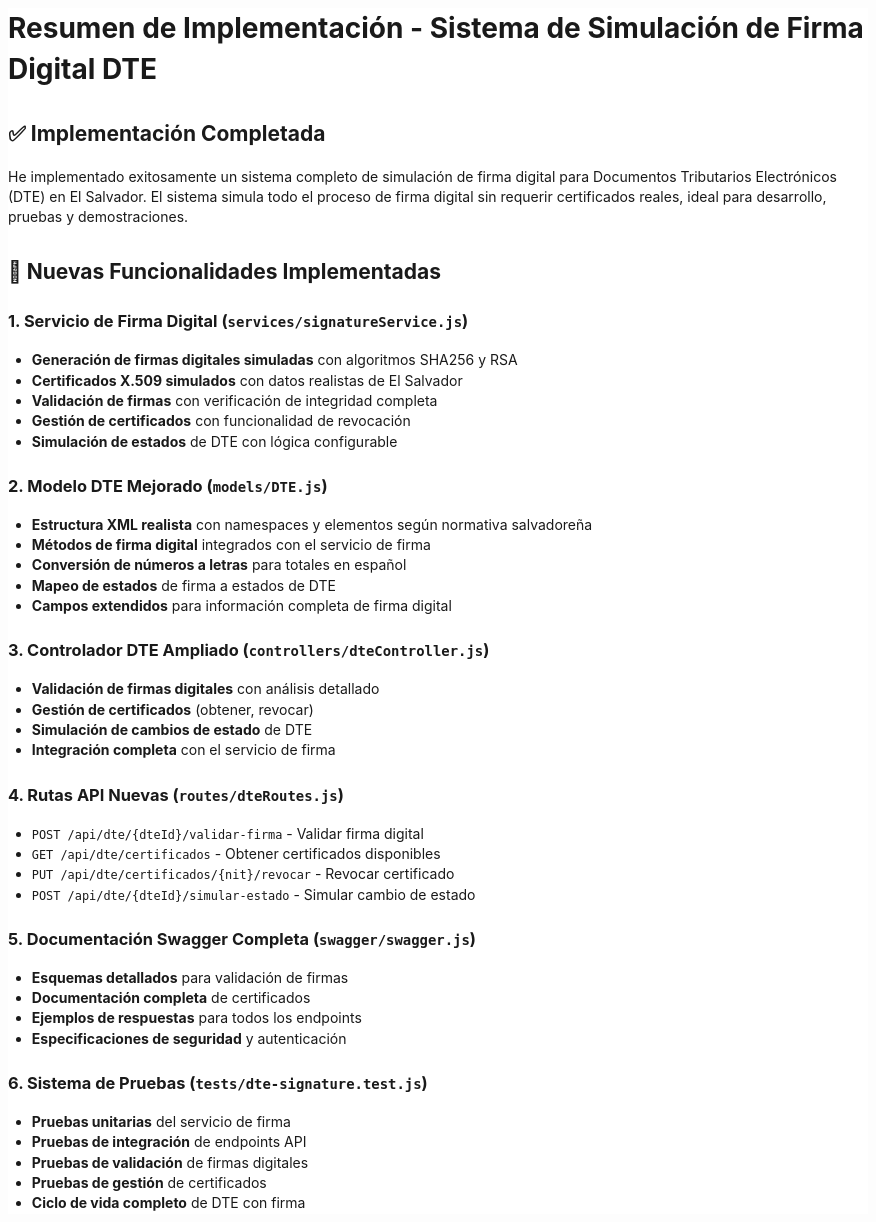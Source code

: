 # Resumen de Implementación - Sistema de Simulación de Firma Digital DTE

## ✅ Implementación Completada

He implementado exitosamente un sistema completo de simulación de firma digital para Documentos Tributarios Electrónicos (DTE) en El Salvador. El sistema simula todo el proceso de firma digital sin requerir certificados reales, ideal para desarrollo, pruebas y demostraciones.

## 🚀 Nuevas Funcionalidades Implementadas

### 1. Servicio de Firma Digital (`services/signatureService.js`)
- **Generación de firmas digitales simuladas** con algoritmos SHA256 y RSA
- **Certificados X.509 simulados** con datos realistas de El Salvador
- **Validación de firmas** con verificación de integridad completa
- **Gestión de certificados** con funcionalidad de revocación
- **Simulación de estados** de DTE con lógica configurable

### 2. Modelo DTE Mejorado (`models/DTE.js`)
- **Estructura XML realista** con namespaces y elementos según normativa salvadoreña
- **Métodos de firma digital** integrados con el servicio de firma
- **Conversión de números a letras** para totales en español
- **Mapeo de estados** de firma a estados de DTE
- **Campos extendidos** para información completa de firma digital

### 3. Controlador DTE Ampliado (`controllers/dteController.js`)
- **Validación de firmas digitales** con análisis detallado
- **Gestión de certificados** (obtener, revocar)
- **Simulación de cambios de estado** de DTE
- **Integración completa** con el servicio de firma

### 4. Rutas API Nuevas (`routes/dteRoutes.js`)
- `POST /api/dte/{dteId}/validar-firma` - Validar firma digital
- `GET /api/dte/certificados` - Obtener certificados disponibles
- `PUT /api/dte/certificados/{nit}/revocar` - Revocar certificado
- `POST /api/dte/{dteId}/simular-estado` - Simular cambio de estado

### 5. Documentación Swagger Completa (`swagger/swagger.js`)
- **Esquemas detallados** para validación de firmas
- **Documentación completa** de certificados
- **Ejemplos de respuestas** para todos los endpoints
- **Especificaciones de seguridad** y autenticación

### 6. Sistema de Pruebas (`tests/dte-signature.test.js`)
- **Pruebas unitarias** del servicio de firma
- **Pruebas de integración** de endpoints API
- **Pruebas de validación** de firmas digitales
- **Pruebas de gestión** de certificados
- **Ciclo de vida completo** de DTE con firma
